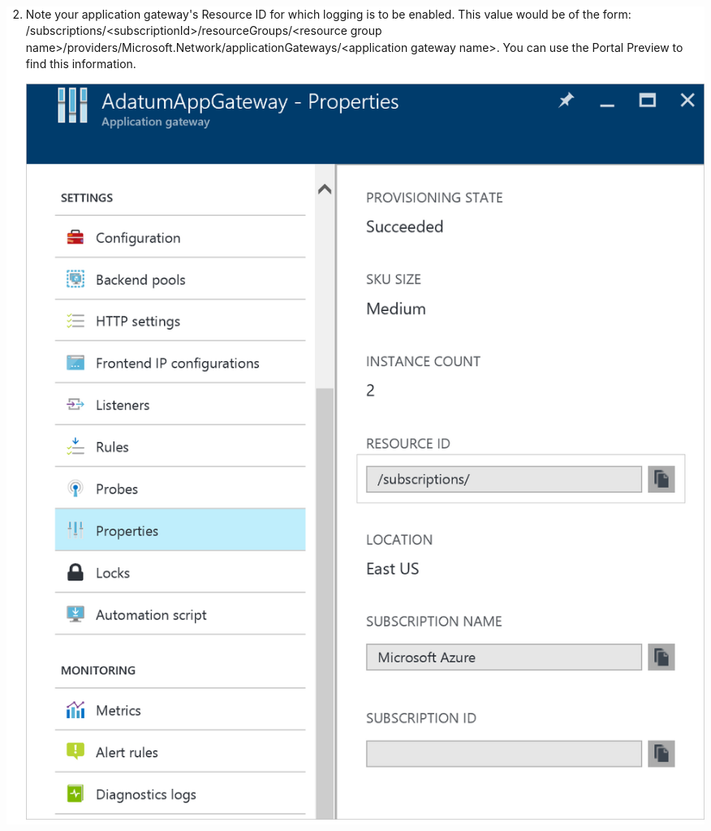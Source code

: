 2. Note your application gateway's Resource ID for which logging is to be enabled. This value would be of the form: /subscriptions/\<subscriptionId\>/resourceGroups/\<resource group name\>/providers/Microsoft.Network/applicationGateways/\<application gateway name\>. You can use the Portal Preview to find this information.

    ![Portal Preview - Application Gateway Diagnostics](./media/application-gateway-diagnostics/diagnostics2.png)

